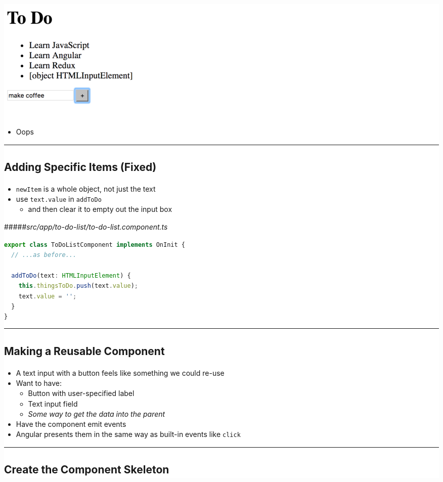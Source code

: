 ![Adding an Element (Mistaken)](./images/screenshot-add-element.png)

- Oops

---

## Adding Specific Items (Fixed)

- `newItem` is a whole object, not just the text
- use `text.value` in `addToDo`
  - and then clear it to empty out the input box


#####_src/app/to-do-list/to-do-list.component.ts_
```ts
export class ToDoListComponent implements OnInit {
  // ...as before...

  addToDo(text: HTMLInputElement) {
    this.thingsToDo.push(text.value);
    text.value = '';
  }
}
```

---

## Making a Reusable Component

- A text input with a button feels like something we could re-use
- Want to have:
  - Button with user-specified label
  - Text input field
  - *Some way to get the data into the parent*
- Have the component emit events
- Angular presents them in the same way as built-in events like `click`

---

## Create the Component Skeleton
